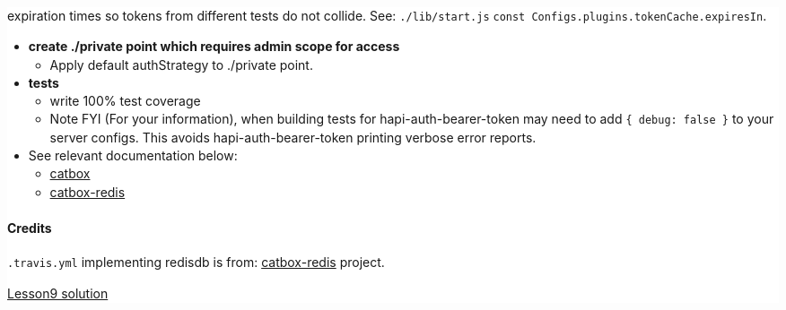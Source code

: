   expiration times so tokens from different tests do not collide. See: `./lib/start.js` `const Configs.plugins.tokenCache.expiresIn`.
* **create ./private point which requires admin scope for access**
  - Apply default authStrategy to ./private point.
* **tests**
  - write 100% test coverage
  - Note FYI (For your information), when building tests for hapi-auth-bearer-token may need to add `{ debug: false }` to your server configs.
    This avoids hapi-auth-bearer-token printing verbose error reports.
* See relevant documentation below:
  - [catbox](https://github.com/hapijs/catbox)
  - [catbox-redis](https://github.com/hapijs/catbox-redis)

#### Credits
`.travis.yml` implementing redisdb is from: [catbox-redis](https://github.com/hapijs/catbox-redis) project.

[Lesson9 solution](https://github.com/hapijs/university/compare/v1.0.8...v1.0.9)

